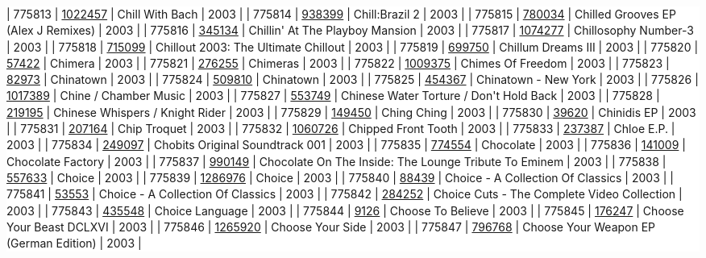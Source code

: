 | 775813 | [1022457](https://www.discogs.com/master/1022457) | Chill With Bach | 2003 |
| 775814 | [938399](https://www.discogs.com/master/938399) | Chill:Brazil 2 | 2003 |
| 775815 | [780034](https://www.discogs.com/master/780034) | Chilled Grooves EP (Alex J Remixes) | 2003 |
| 775816 | [345134](https://www.discogs.com/master/345134) | Chillin' At The Playboy Mansion | 2003 |
| 775817 | [1074277](https://www.discogs.com/master/1074277) | Chillosophy Number-3 | 2003 |
| 775818 | [715099](https://www.discogs.com/master/715099) | Chillout 2003: The Ultimate Chillout | 2003 |
| 775819 | [699750](https://www.discogs.com/master/699750) | Chillum Dreams III | 2003 |
| 775820 | [57422](https://www.discogs.com/master/57422) | Chimera | 2003 |
| 775821 | [276255](https://www.discogs.com/master/276255) | Chimeras | 2003 |
| 775822 | [1009375](https://www.discogs.com/master/1009375) | Chimes Of Freedom | 2003 |
| 775823 | [82973](https://www.discogs.com/master/82973) | Chinatown | 2003 |
| 775824 | [509810](https://www.discogs.com/master/509810) | Chinatown | 2003 |
| 775825 | [454367](https://www.discogs.com/master/454367) | Chinatown - New York | 2003 |
| 775826 | [1017389](https://www.discogs.com/master/1017389) | Chine / Chamber Music | 2003 |
| 775827 | [553749](https://www.discogs.com/master/553749) | Chinese Water Torture / Don't Hold Back | 2003 |
| 775828 | [219195](https://www.discogs.com/master/219195) | Chinese Whispers / Knight Rider | 2003 |
| 775829 | [149450](https://www.discogs.com/master/149450) | Ching Ching | 2003 |
| 775830 | [39620](https://www.discogs.com/master/39620) | Chinidis EP | 2003 |
| 775831 | [207164](https://www.discogs.com/master/207164) | Chip Troquet | 2003 |
| 775832 | [1060726](https://www.discogs.com/master/1060726) | Chipped Front Tooth | 2003 |
| 775833 | [237387](https://www.discogs.com/master/237387) | Chloe E.P. | 2003 |
| 775834 | [249097](https://www.discogs.com/master/249097) | Chobits Original Soundtrack 001 | 2003 |
| 775835 | [774554](https://www.discogs.com/master/774554) | Chocolate | 2003 |
| 775836 | [141009](https://www.discogs.com/master/141009) | Chocolate Factory | 2003 |
| 775837 | [990149](https://www.discogs.com/master/990149) | Chocolate On The Inside: The Lounge Tribute To Eminem | 2003 |
| 775838 | [557633](https://www.discogs.com/master/557633) | Choice | 2003 |
| 775839 | [1286976](https://www.discogs.com/master/1286976) | Choice | 2003 |
| 775840 | [88439](https://www.discogs.com/master/88439) | Choice - A Collection Of Classics | 2003 |
| 775841 | [53553](https://www.discogs.com/master/53553) | Choice - A Collection Of Classics | 2003 |
| 775842 | [284252](https://www.discogs.com/master/284252) | Choice Cuts - The Complete Video Collection | 2003 |
| 775843 | [435548](https://www.discogs.com/master/435548) | Choice Language | 2003 |
| 775844 | [9126](https://www.discogs.com/master/9126) | Choose To Believe | 2003 |
| 775845 | [176247](https://www.discogs.com/master/176247) | Choose Your Beast DCLXVI | 2003 |
| 775846 | [1265920](https://www.discogs.com/master/1265920) | Choose Your Side | 2003 |
| 775847 | [796768](https://www.discogs.com/master/796768) | Choose Your Weapon EP (German Edition) | 2003 |
